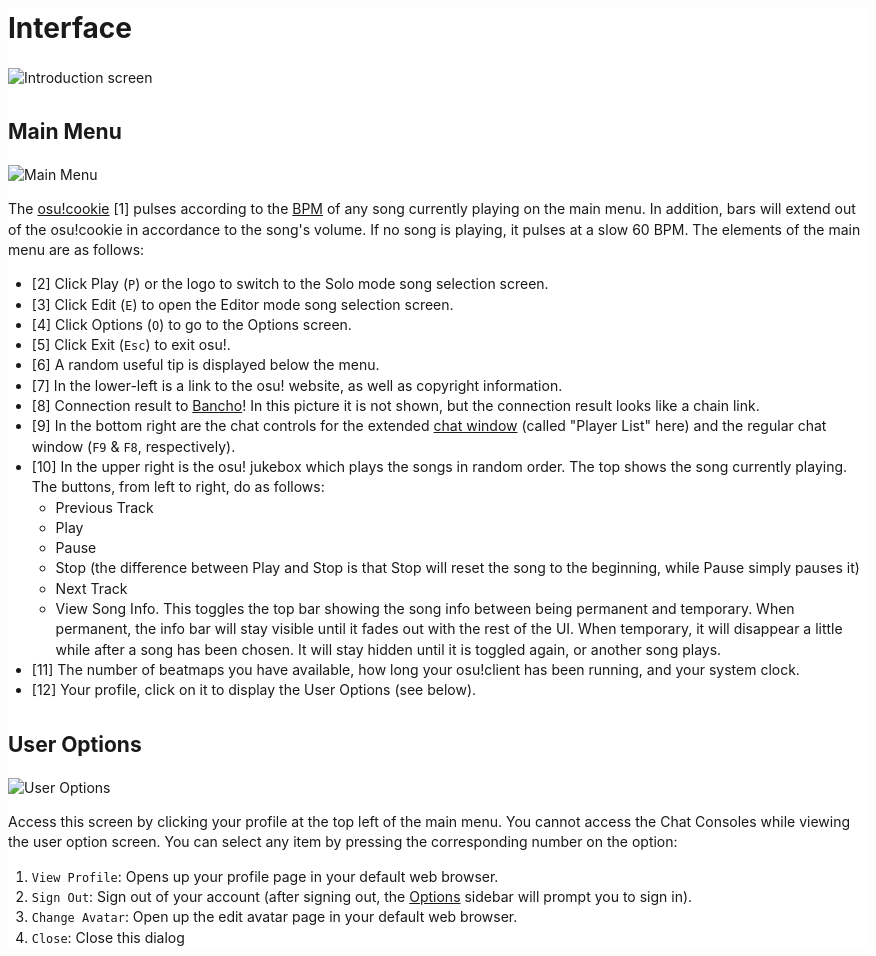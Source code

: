 

# Interface

![](img/intro-screen.jpg "Introduction screen")

## Main Menu

![](img/main-menu.jpg "Main Menu")

The [osu!cookie](/wiki/Glossary/Cookie) \[1\] pulses according to the [BPM](/wiki/Beatmapping/Beats_per_minute) of any song currently playing on the main menu. In addition, bars will extend out of the osu!cookie in accordance to the song's volume. If no song is playing, it pulses at a slow 60 BPM. The elements of the main menu are as follows:

- \[2\] Click Play (`P`) or the logo to switch to the Solo mode song selection screen.
- \[3\] Click Edit (`E`) to open the Editor mode song selection screen.
- \[4\] Click Options (`O`) to go to the Options screen.
- \[5\] Click Exit (`Esc`) to exit osu!.
- \[6\] A random useful tip is displayed below the menu.
- \[7\] In the lower-left is a link to the osu! website, as well as copyright information.
- \[8\] Connection result to [Bancho](/wiki/Bancho_(server))! In this picture it is not shown, but the connection result looks like a chain link.
- \[9\] In the bottom right are the chat controls for the extended [chat window](/wiki/Chat_Console) (called "Player List" here) and the regular chat window (`F9` & `F8`, respectively).
- \[10\] In the upper right is the osu! jukebox which plays the songs in random order. The top shows the song currently playing. The buttons, from left to right, do as follows:
  - Previous Track
  - Play
  - Pause
  - Stop (the difference between Play and Stop is that Stop will reset the song to the beginning, while Pause simply pauses it)
  - Next Track
  - View Song Info. This toggles the top bar showing the song info between being permanent and temporary. When permanent, the info bar will stay visible until it fades out with the rest of the UI. When temporary, it will disappear a little while after a song has been chosen. It will stay hidden until it is toggled again, or another song plays.
- \[11\] The number of beatmaps you have available, how long your osu!client has been running, and your system clock.
- \[12\] Your profile, click on it to display the User Options (see below).

## User Options

![](img/user-options.jpg "User Options")

Access this screen by clicking your profile at the top left of the main menu. You cannot access the Chat Consoles while viewing the user option screen. You can select any item by pressing the corresponding number on the option:

1. `View Profile`: Opens up your profile page in your default web browser.
2. `Sign Out`: Sign out of your account (after signing out, the [Options](/wiki/Options) sidebar will prompt you to sign in).
3. `Change Avatar`: Open up the edit avatar page in your default web browser.
4. `Close`: Close this dialog
